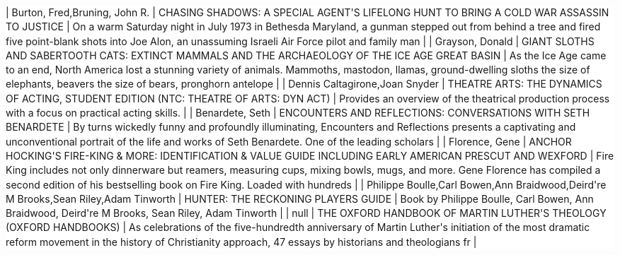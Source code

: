 | Burton, Fred,Bruning, John R. | CHASING SHADOWS: A SPECIAL AGENT'S LIFELONG HUNT TO BRING A COLD WAR ASSASSIN TO JUSTICE | On a warm Saturday night in July 1973 in Bethesda Maryland, a gunman stepped out from behind a tree and fired five point-blank shots into Joe Alon, an unassuming Israeli Air Force pilot and family man |
| Grayson, Donald | GIANT SLOTHS AND SABERTOOTH CATS: EXTINCT MAMMALS AND THE ARCHAEOLOGY OF THE ICE AGE GREAT BASIN | As the Ice Age came to an end, North America lost a stunning variety of animals. Mammoths, mastodon, llamas, ground-dwelling sloths the size of elephants, beavers the size of bears, pronghorn antelope |
| Dennis Caltagirone,Joan Snyder | THEATRE ARTS: THE DYNAMICS OF ACTING, STUDENT EDITION (NTC: THEATRE OF ARTS: DYN ACT) | Provides an overview of the theatrical production process with a focus on practical acting skills. |
| Benardete, Seth | ENCOUNTERS AND REFLECTIONS: CONVERSATIONS WITH SETH BENARDETE | By turns wickedly funny and profoundly illuminating, Encounters and Reflections presents a captivating and unconventional portrait of the life and works of Seth Benardete. One of the leading scholars  |
| Florence, Gene | ANCHOR HOCKING'S FIRE-KING &AMP; MORE: IDENTIFICATION &AMP; VALUE GUIDE INCLUDING EARLY AMERICAN PRESCUT AND WEXFORD | Fire King includes not only dinnerware but reamers, measuring cups, mixing bowls, mugs, and more. Gene Florence has compiled a second edition of his bestselling book on Fire King. Loaded with hundreds |
| Philippe Boulle,Carl Bowen,Ann Braidwood,Deird're M Brooks,Sean Riley,Adam Tinworth | HUNTER: THE RECKONING PLAYERS GUIDE | Book by Philippe Boulle, Carl Bowen, Ann Braidwood, Deird're M Brooks, Sean Riley, Adam Tinworth |
| null | THE OXFORD HANDBOOK OF MARTIN LUTHER'S THEOLOGY (OXFORD HANDBOOKS) | As celebrations of the five-hundredth anniversary of Martin Luther's initiation of the most dramatic reform movement in the history of Christianity approach, 47 essays by historians and theologians fr |
